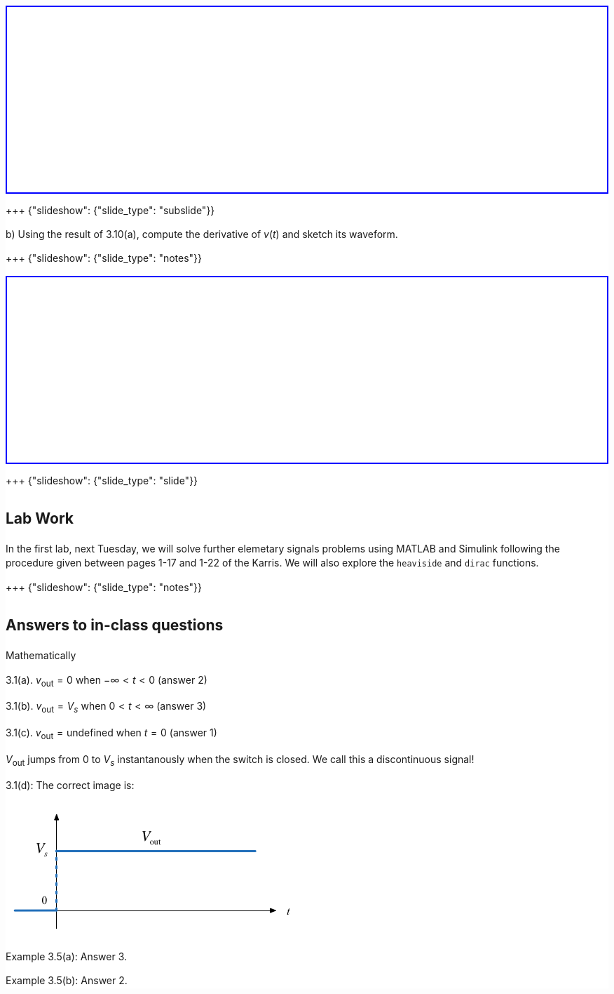 <pre style="border: 2px solid blue">













</pre>

+++ {"slideshow": {"slide_type": "subslide"}}

b) Using the result of 3.10(a), compute the derivative of $v(t)$ and sketch its waveform.

+++ {"slideshow": {"slide_type": "notes"}}

<pre style="border: 2px solid blue">













</pre>

+++ {"slideshow": {"slide_type": "slide"}}

## Lab Work

In the first lab, next Tuesday, we will solve further elemetary signals problems using MATLAB and Simulink
following the procedure given between pages 1-17 and 1-22 of the Karris. We will also explore the
`heaviside` and `dirac` functions.

+++ {"slideshow": {"slide_type": "notes"}}

## Answers to in-class questions

Mathematically

3.1(a). $v_{\mathrm{out}} = 0$ when $-\infty < t < 0$ (answer 2)

3.1(b). $v_{\mathrm{out}} = V_s$ when $0 < t < \infty$ (answer 3)

3.1(c). $v_{\mathrm{out}} = \mathrm{undefined}$ when $t=0$ (answer 1)

$V_{\mathrm{out}}$ jumps from $0$ to $V_s$ instantanously when the switch is closed. We call this a discontinuous signal!

3.1(d): The correct image is:

<img src="pictures/step2.png">

Example 3.5(a): Answer 3.

Example 3.5(b): Answer 2.
